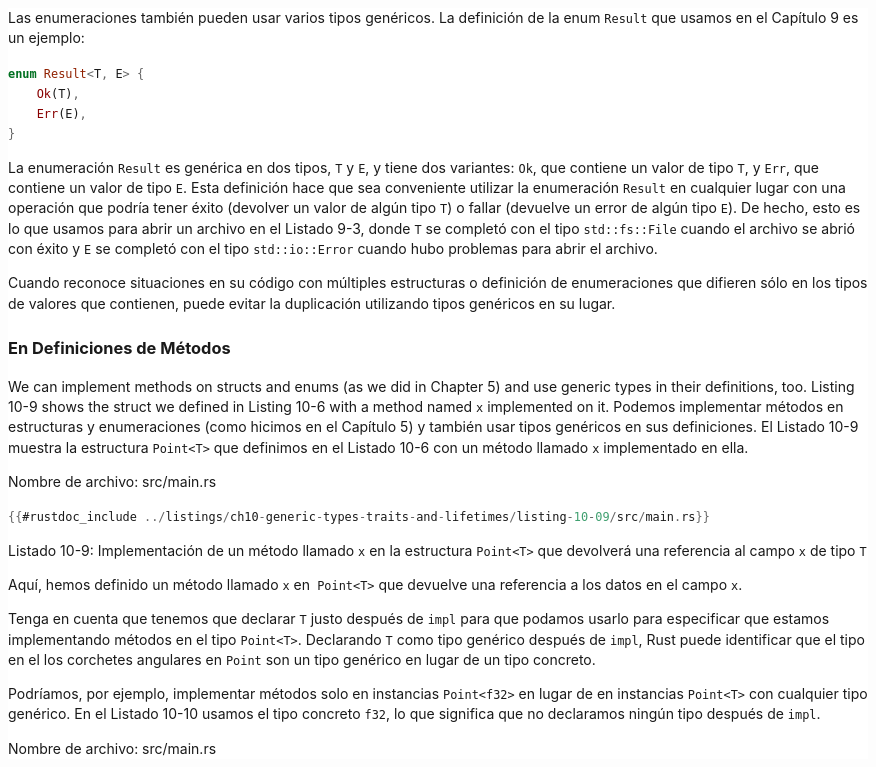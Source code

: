 Las enumeraciones también pueden usar varios tipos genéricos. La definición de la
enum `Result` que usamos en el Capítulo 9 es un ejemplo:

```rust
enum Result<T, E> {
    Ok(T),
    Err(E),
}
```

La enumeración `Result` es genérica en dos tipos, `T` y `E`, y tiene dos variantes:
`Ok`, que contiene un valor de tipo `T`, y `Err`, que contiene un valor de tipo
`E`. Esta definición hace que sea conveniente utilizar la enumeración `Result` en cualquier lugar
con una operación que podría tener éxito (devolver un valor de algún tipo `T`) o fallar
(devuelve un error de algún tipo `E`). De hecho, esto es lo que usamos para abrir un archivo
en el Listado 9-3, donde `T` se completó con el tipo `std::fs::File` cuando
el archivo se abrió con éxito y `E` se completó con el tipo
`std::io::Error` cuando hubo problemas para abrir el archivo.

Cuando reconoce situaciones en su código con múltiples estructuras o definición de enumeraciones
que difieren sólo en los tipos de valores que contienen, puede
evitar la duplicación utilizando tipos genéricos en su lugar.

### En Definiciones de Métodos

We can implement methods on structs and enums (as we did in Chapter 5) and use
generic types in their definitions, too. Listing 10-9 shows the 
struct we defined in Listing 10-6 with a method named `x` implemented on it.
Podemos implementar métodos en estructuras y enumeraciones (como hicimos en el Capítulo 5) y también usar
tipos genéricos en sus definiciones. El Listado 10-9 muestra la estructura `Point<T>`
que definimos en el Listado 10-6 con un método llamado `x` implementado en ella.

<span class="filename">​​Nombre de archivo: src/main.rs</span>

```rust
{{#rustdoc_include ../listings/ch10-generic-types-traits-and-lifetimes/listing-10-09/src/main.rs}}
```

<span class="caption">Listado 10-9: Implementación de un método llamado `x` en la
estructura `Point<T>` que devolverá una referencia al campo `x` de tipo
`T`</span>

Aquí, hemos definido un método llamado `x` en` Point<T>` que devuelve una referencia
a los datos en el campo `x`.

Tenga en cuenta que tenemos que declarar `T` justo después de `impl` para que podamos usarlo para especificar
que estamos implementando métodos en el tipo `Point<T>`. Declarando `T` como
tipo genérico después de `impl`, Rust puede identificar que el tipo en el 
los corchetes angulares en `Point` son un tipo genérico en lugar de un tipo concreto.

Podríamos, por ejemplo, implementar métodos solo en instancias `Point<f32>` en lugar de
en instancias `Point<T>` con cualquier tipo genérico. En el Listado 10-10 usamos el
tipo concreto `f32`, lo que significa que no declaramos ningún tipo después de `impl`.

<span class="filename">​​Nombre de archivo: src/main.rs</span>

